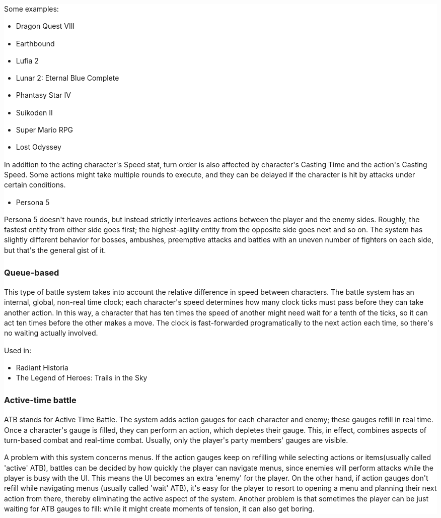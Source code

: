 Some examples:

- Dragon Quest VIII
- Earthbound
- Lufia 2
- Lunar 2: Eternal Blue Complete
- Phantasy Star IV
- Suikoden II
- Super Mario RPG

- Lost Odyssey

In addition to the acting character's Speed stat, turn order is also
affected by character's Casting Time and the action's Casting Speed.
Some actions might take multiple rounds to execute, and they can be
delayed if the character is hit by attacks under certain conditions.

- Persona 5

Persona 5 doesn't have rounds, but instead strictly interleaves
actions between the player and the enemy sides. Roughly, the fastest
entity from either side goes first; the highest-agility entity from
the opposite side goes next and so on. The system has slightly
different behavior for bosses, ambushes, preemptive attacks and
battles with an uneven number of fighters on each side, but that's
the general gist of it.

### Queue-based

This type of battle system takes into account the relative difference
in speed between characters. The battle system has an internal,
global, non-real time clock; each character's speed determines how
many clock ticks must pass before they can take another action. In
this way, a character that has ten times the speed of another might
need wait for a tenth of the ticks, so it can act ten times before
the other makes a move. The clock is fast-forwarded programatically
to the next action each time, so there's no waiting actually
involved.

Used in:

- Radiant Historia
- The Legend of Heroes: Trails in the Sky

### Active-time battle

ATB stands for Active Time Battle. The system adds action gauges for
each character and enemy; these gauges refill in real time. Once a
character's gauge is filled, they can perform an action, which
depletes their gauge. This, in effect, combines aspects of turn-based
combat and real-time combat. Usually, only the player's party
members' gauges are visible.

A problem with this system concerns menus. If the action gauges keep
on refilling while selecting actions or items(usually called 'active'
ATB), battles can be decided by how quickly the player can navigate
menus, since enemies will perform attacks while the player is busy
with the UI. This means the UI becomes an extra 'enemy' for the
player. On the other hand, if action gauges don't refill while
navigating menus (usually called 'wait' ATB), it's easy for the
player to resort to opening a menu and planning their next action
from there, thereby eliminating the active aspect of the system.
Another problem is that sometimes the player can be just waiting for
ATB gauges to fill: while it might create moments of tension, it can
also get boring.
